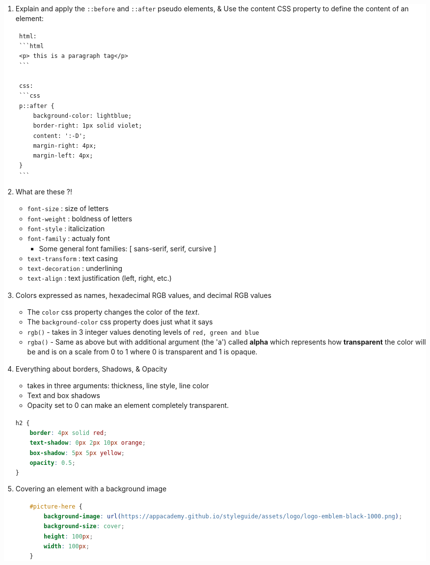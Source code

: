 1. Explain and apply the `::before` and `::after` pseudo elements, &  Use the content CSS property to define the content of an element:

        html:
        ```html
        <p> this is a paragraph tag</p>
        ```

        css:
        ```css
        p::after {
            background-color: lightblue;
            border-right: 1px solid violet; 
            content: ':-D';
            margin-right: 4px;
            margin-left: 4px;
        }   
        ```

1. What are these ?! 
    - `font-size` : size of letters
    - `font-weight` : boldness of letters
    - `font-style` : italicization
    - `font-family` : actualy font
        - Some general font families: [ sans-serif, serif, cursive ]
    - `text-transform` : text casing
    - `text-decoration` : underlining
    - `text-align` : text justification (left, right, etc.)

1. Colors expressed as names, hexadecimal RGB values, and decimal RGB values
    - The `color` css property changes the color of the _text_. 
    - The `background-color` css property does just what it says
    - `rgb()` - takes in 3 integer values denoting levels of `red, green and blue` 
    - `rgba()` - Same as above but with additional argument (the 'a') called **alpha** which represents how **transparent** the color will be and is on a scale from 0 to 1 where 0 is transparent and 1 is opaque.

1. Everything about borders, Shadows, & Opacity
    - takes in three arguments: thickness, line style, line color 
    - Text and box shadows
    - Opacity set to 0 can make an element completely transparent. 

    ```css 
    h2 {
        border: 4px solid red;
        text-shadow: 0px 2px 10px orange; 
        box-shadow: 5px 5px yellow;  
        opacity: 0.5;  
    }
    ```

1. Covering an element with a background image
    ```css
        #picture-here {
            background-image: url(https://appacademy.github.io/styleguide/assets/logo/logo-emblem-black-1000.png); 
            background-size: cover;
            height: 100px;
            width: 100px;
        }
    ```


[Box Model]: ./box-sizing-comparison.png